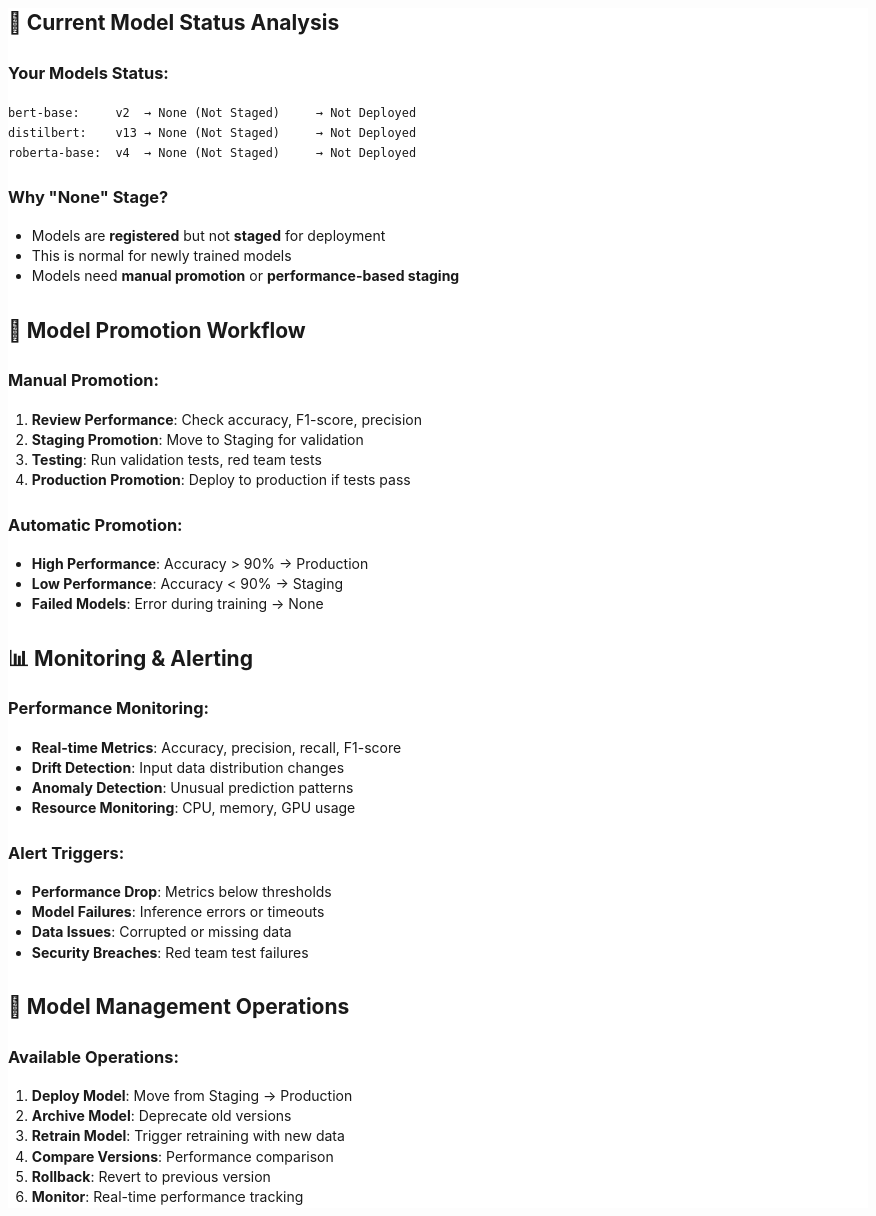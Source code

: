 ## 🎯 **Current Model Status Analysis**

### **Your Models Status:**
```
bert-base:     v2  → None (Not Staged)     → Not Deployed
distilbert:    v13 → None (Not Staged)     → Not Deployed  
roberta-base:  v4  → None (Not Staged)     → Not Deployed
```

### **Why "None" Stage?**
- Models are **registered** but not **staged** for deployment
- This is normal for newly trained models
- Models need **manual promotion** or **performance-based staging**

## 🚀 **Model Promotion Workflow**

### **Manual Promotion:**
1. **Review Performance**: Check accuracy, F1-score, precision
2. **Staging Promotion**: Move to Staging for validation
3. **Testing**: Run validation tests, red team tests
4. **Production Promotion**: Deploy to production if tests pass

### **Automatic Promotion:**
- **High Performance**: Accuracy > 90% → Production
- **Low Performance**: Accuracy < 90% → Staging
- **Failed Models**: Error during training → None

## 📊 **Monitoring & Alerting**

### **Performance Monitoring:**
- **Real-time Metrics**: Accuracy, precision, recall, F1-score
- **Drift Detection**: Input data distribution changes
- **Anomaly Detection**: Unusual prediction patterns
- **Resource Monitoring**: CPU, memory, GPU usage

### **Alert Triggers:**
- **Performance Drop**: Metrics below thresholds
- **Model Failures**: Inference errors or timeouts
- **Data Issues**: Corrupted or missing data
- **Security Breaches**: Red team test failures

## 🔧 **Model Management Operations**

### **Available Operations:**
1. **Deploy Model**: Move from Staging → Production
2. **Archive Model**: Deprecate old versions
3. **Retrain Model**: Trigger retraining with new data
4. **Compare Versions**: Performance comparison
5. **Rollback**: Revert to previous version
6. **Monitor**: Real-time performance tracking
